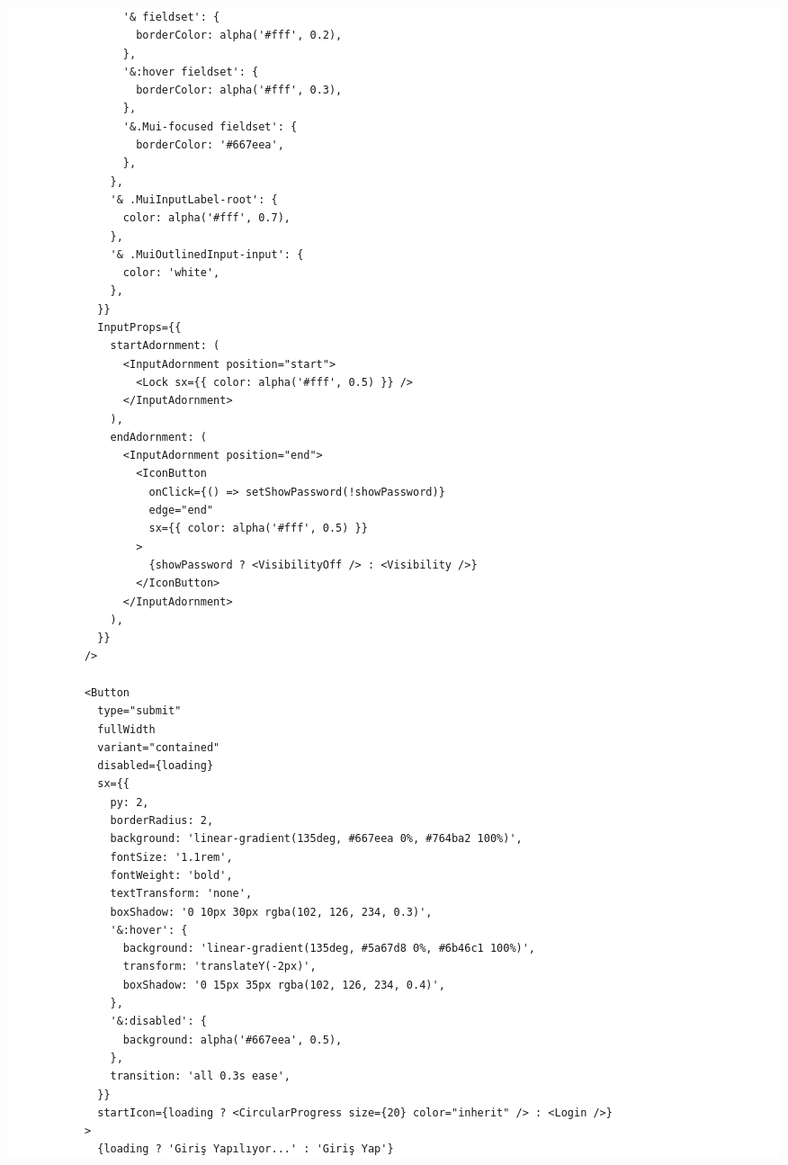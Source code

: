```tsx
                  '& fieldset': {
                    borderColor: alpha('#fff', 0.2),
                  },
                  '&:hover fieldset': {
                    borderColor: alpha('#fff', 0.3),
                  },
                  '&.Mui-focused fieldset': {
                    borderColor: '#667eea',
                  },
                },
                '& .MuiInputLabel-root': {
                  color: alpha('#fff', 0.7),
                },
                '& .MuiOutlinedInput-input': {
                  color: 'white',
                },
              }}
              InputProps={{
                startAdornment: (
                  <InputAdornment position="start">
                    <Lock sx={{ color: alpha('#fff', 0.5) }} />
                  </InputAdornment>
                ),
                endAdornment: (
                  <InputAdornment position="end">
                    <IconButton
                      onClick={() => setShowPassword(!showPassword)}
                      edge="end"
                      sx={{ color: alpha('#fff', 0.5) }}
                    >
                      {showPassword ? <VisibilityOff /> : <Visibility />}
                    </IconButton>
                  </InputAdornment>
                ),
              }}
            />

            <Button
              type="submit"
              fullWidth
              variant="contained"
              disabled={loading}
              sx={{
                py: 2,
                borderRadius: 2,
                background: 'linear-gradient(135deg, #667eea 0%, #764ba2 100%)',
                fontSize: '1.1rem',
                fontWeight: 'bold',
                textTransform: 'none',
                boxShadow: '0 10px 30px rgba(102, 126, 234, 0.3)',
                '&:hover': {
                  background: 'linear-gradient(135deg, #5a67d8 0%, #6b46c1 100%)',
                  transform: 'translateY(-2px)',
                  boxShadow: '0 15px 35px rgba(102, 126, 234, 0.4)',
                },
                '&:disabled': {
                  background: alpha('#667eea', 0.5),
                },
                transition: 'all 0.3s ease',
              }}
              startIcon={loading ? <CircularProgress size={20} color="inherit" /> : <Login />}
            >
              {loading ? 'Giriş Yapılıyor...' : 'Giriş Yap'}
```